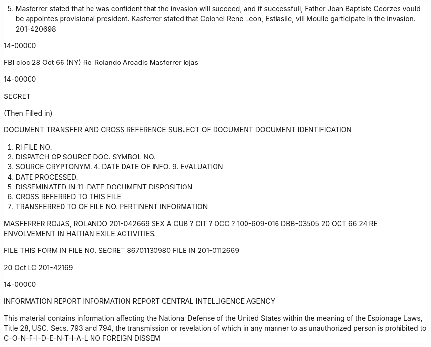 5. Masferrer stated that he was confident that the invasion will succeed, and if
successfuli, Father Joan Baptiste Ceorzes vould be appointes provisional
president. Kasferrer stated that Colonel Rene Leon, Estiasile, vill Moulle
garticipate in the invasion. 
201-420698

14-00000

FBI cloc
28 Oct 66 (NY)
Re-Rolando Arcadis Masferrer
lojas

14-00000

SECRET

(Then Filled in)

DOCUMENT TRANSFER AND CROSS REFERENCE
SUBJECT OF DOCUMENT DOCUMENT IDENTIFICATION

1. RI FILE NO.
2. DISPATCH OP SOURCE DOC. SYMBOL NO.
7. SOURCE CRYPTONYM. 4. DATE
DATE OF INFO. 9. EVALUATION
5. DATE PROCESSED.
10. DISSEMINATED IN 11. DATE
DOCUMENT DISPOSITION
18. CROSS REFERRED TO THIS FILE
18. TRANSFERRED TO OF FILE NO.
PERTINENT INFORMATION

MASFERRER ROJAS, ROLANDO 201-042669
SEX A CUB ?
CIT ?
OCC ?
100-609-016
DBB-03505
20 OCT 66
24
RE ENVOLVEMENT IN HAITIAN EXILE ACTIVITIES.

FILE THIS FORM IN FILE NO.
SECRET 86701130980
FILE IN 201-0112669

20 Oct LC
201-42169

14-00000

INFORMATION REPORT INFORMATION REPORT
CENTRAL INTELLIGENCE AGENCY

This material contains information affecting the National Defense of the United States within the meaning of the Espionage Laws, Title
28, USC. Secs. 793 and 794, the transmission or revelation of which in any manner to as unauthorized person is prohibited to
C-O-N-F-I-D-E-N-T-I-A-L
NO FOREIGN DISSEM
